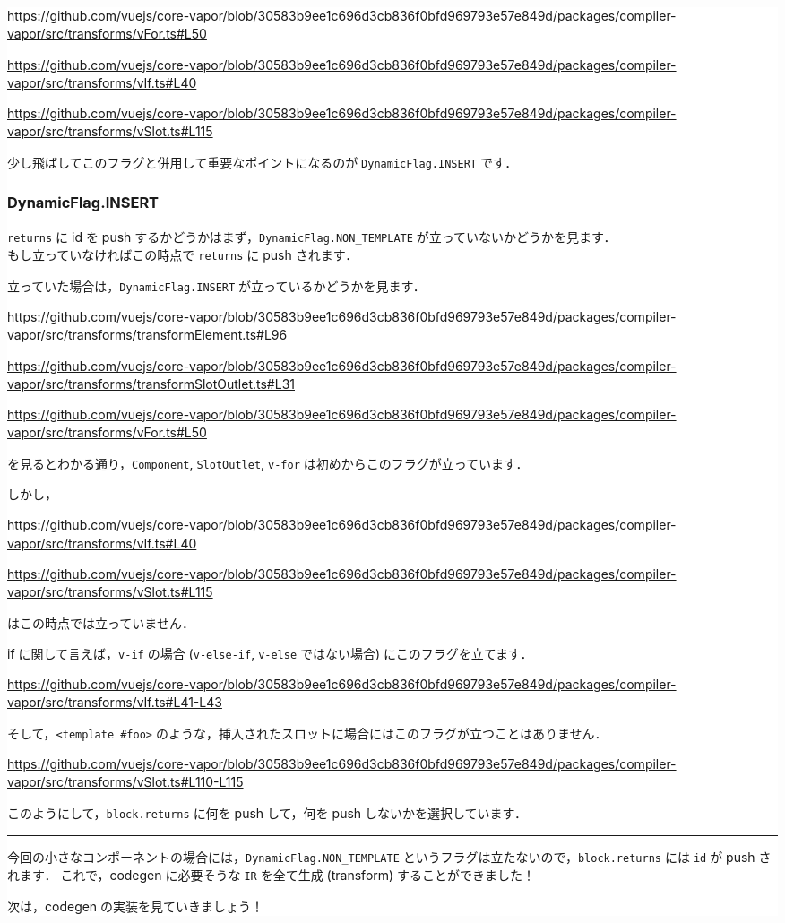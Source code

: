 https://github.com/vuejs/core-vapor/blob/30583b9ee1c696d3cb836f0bfd969793e57e849d/packages/compiler-vapor/src/transforms/vFor.ts#L50

https://github.com/vuejs/core-vapor/blob/30583b9ee1c696d3cb836f0bfd969793e57e849d/packages/compiler-vapor/src/transforms/vIf.ts#L40

https://github.com/vuejs/core-vapor/blob/30583b9ee1c696d3cb836f0bfd969793e57e849d/packages/compiler-vapor/src/transforms/vSlot.ts#L115


少し飛ばしてこのフラグと併用して重要なポイントになるのが `DynamicFlag.INSERT` です．

### DynamicFlag.INSERT

`returns` に id を push するかどうかはまず，`DynamicFlag.NON_TEMPLATE` が立っていないかどうかを見ます．\
もし立っていなければこの時点で `returns` に push されます．

立っていた場合は，`DynamicFlag.INSERT` が立っているかどうかを見ます．

https://github.com/vuejs/core-vapor/blob/30583b9ee1c696d3cb836f0bfd969793e57e849d/packages/compiler-vapor/src/transforms/transformElement.ts#L96

https://github.com/vuejs/core-vapor/blob/30583b9ee1c696d3cb836f0bfd969793e57e849d/packages/compiler-vapor/src/transforms/transformSlotOutlet.ts#L31

https://github.com/vuejs/core-vapor/blob/30583b9ee1c696d3cb836f0bfd969793e57e849d/packages/compiler-vapor/src/transforms/vFor.ts#L50

を見るとわかる通り，`Component`, `SlotOutlet`, `v-for` は初めからこのフラグが立っています．

しかし，

https://github.com/vuejs/core-vapor/blob/30583b9ee1c696d3cb836f0bfd969793e57e849d/packages/compiler-vapor/src/transforms/vIf.ts#L40

https://github.com/vuejs/core-vapor/blob/30583b9ee1c696d3cb836f0bfd969793e57e849d/packages/compiler-vapor/src/transforms/vSlot.ts#L115

はこの時点では立っていません．

if に関して言えば，`v-if` の場合 (`v-else-if`, `v-else` ではない場合) にこのフラグを立てます．

https://github.com/vuejs/core-vapor/blob/30583b9ee1c696d3cb836f0bfd969793e57e849d/packages/compiler-vapor/src/transforms/vIf.ts#L41-L43

そして，`<template #foo>` のような，挿入されたスロットに場合にはこのフラグが立つことはありません．

https://github.com/vuejs/core-vapor/blob/30583b9ee1c696d3cb836f0bfd969793e57e849d/packages/compiler-vapor/src/transforms/vSlot.ts#L110-L115

このようにして，`block.returns` に何を push して，何を push しないかを選択しています．

---

今回の小さなコンポーネントの場合には，`DynamicFlag.NON_TEMPLATE` というフラグは立たないので，`block.returns` には `id` が push されます．
これで，codegen に必要そうな `IR` を全て生成 (transform) することができました！

次は，codegen の実装を見ていきましょう！